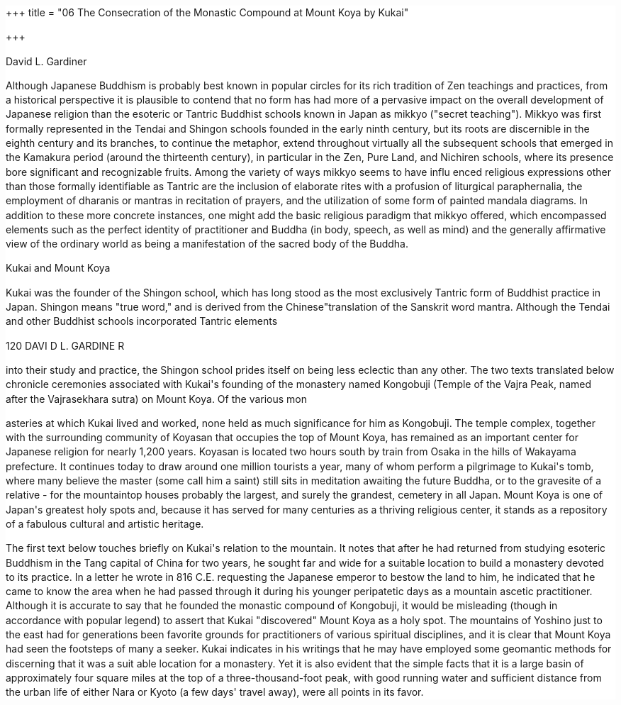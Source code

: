 +++
title = "06 The Consecration of the Monastic Compound at Mount Koya by Kukai"

+++

David L. Gardiner  

Although Japanese Buddhism is probably best known in popular circles for its  rich tradition of Zen teachings and practices, from a historical perspective it is  plausible to contend that no form has had more of a pervasive impact on the  overall development of Japanese religion than the esoteric or Tantric Buddhist  schools known in Japan as mikkyo ("secret teaching"). Mikkyo was first formally  represented in the Tendai and Shingon schools founded in the early ninth century,  but its roots are discernible in the eighth century and its branches, to continue  the metaphor, extend throughout virtually all the subsequent schools that  emerged in the Kamakura period (around the thirteenth century), in particular  in the Zen, Pure Land, and Nichiren schools, where its presence bore significant  and recognizable fruits. Among the variety of ways mikkyo seems to have influ enced religious expressions other than those formally identifiable as Tantric are  the inclusion of elaborate rites with a profusion of liturgical paraphernalia, the  employment of dharanis or mantras in recitation of prayers, and the utilization  of some form of painted mandala diagrams. In addition to these more concrete  instances, one might add the basic religious paradigm that mikkyo offered, which  encompassed elements such as the perfect identity of practitioner and Buddha (in  body, speech, as well as mind) and the generally affirmative view of the ordinary  world as being a manifestation of the sacred body of the Buddha.  

Kukai and Mount Koya  

Kukai was the founder of the Shingon school, which has long stood as the most  exclusively Tantric form of Buddhist practice in Japan. Shingon means "true  word," and is derived from the Chinese"translation of the Sanskrit word mantra.  Although the Tendai and other Buddhist schools incorporated Tantric elements 

120 DAVI D L. GARDINE R  

into their study and practice, the Shingon school prides itself on being less eclectic  than any other. The two texts translated below chronicle ceremonies associated  with Kukai's founding of the monastery named Kongobuji (Temple of the Vajra  Peak, named after the Vajrasekhara sutra) on Mount Koya. Of the various mon 

asteries at which Kukai lived and worked, none held as much significance for him  as Kongobuji. The temple complex, together with the surrounding community of  Koyasan that occupies the top of Mount Koya, has remained as an important  center for Japanese religion for nearly 1,200 years. Koyasan is located two hours  south by train from Osaka in the hills of Wakayama prefecture. It continues today  to draw around one million tourists a year, many of whom perform a pilgrimage  to Kukai's tomb, where many believe the master (some call him a saint) still sits  in meditation awaiting the future Buddha, or to the gravesite of a relative - for  the mountaintop houses probably the largest, and surely the grandest, cemetery  in all Japan. Mount Koya is one of Japan's greatest holy spots and, because it has  served for many centuries as a thriving religious center, it stands as a repository  of a fabulous cultural and artistic heritage.  

The first text below touches briefly on Kukai's relation to the mountain. It notes  that after he had returned from studying esoteric Buddhism in the Tang capital  of China for two years, he sought far and wide for a suitable location to build a  monastery devoted to its practice. In a letter he wrote in 816 C.E. requesting the  Japanese emperor to bestow the land to him, he indicated that he came to know  the area when he had passed through it during his younger peripatetic days as a  mountain ascetic practitioner. Although it is accurate to say that he founded the  monastic compound of Kongobuji, it would be misleading (though in accordance  with popular legend) to assert that Kukai "discovered" Mount Koya as a holy spot.  The mountains of Yoshino just to the east had for generations been favorite  grounds for practitioners of various spiritual disciplines, and it is clear that Mount  Koya had seen the footsteps of many a seeker. Kukai indicates in his writings that  he may have employed some geomantic methods for discerning that it was a suit able location for a monastery. Yet it is also evident that the simple facts that it is a  large basin of approximately four square miles at the top of a three-thousand-foot  peak, with good running water and sufficient distance from the urban life of either  Nara or Kyoto (a few days' travel away), were all points in its favor.  
